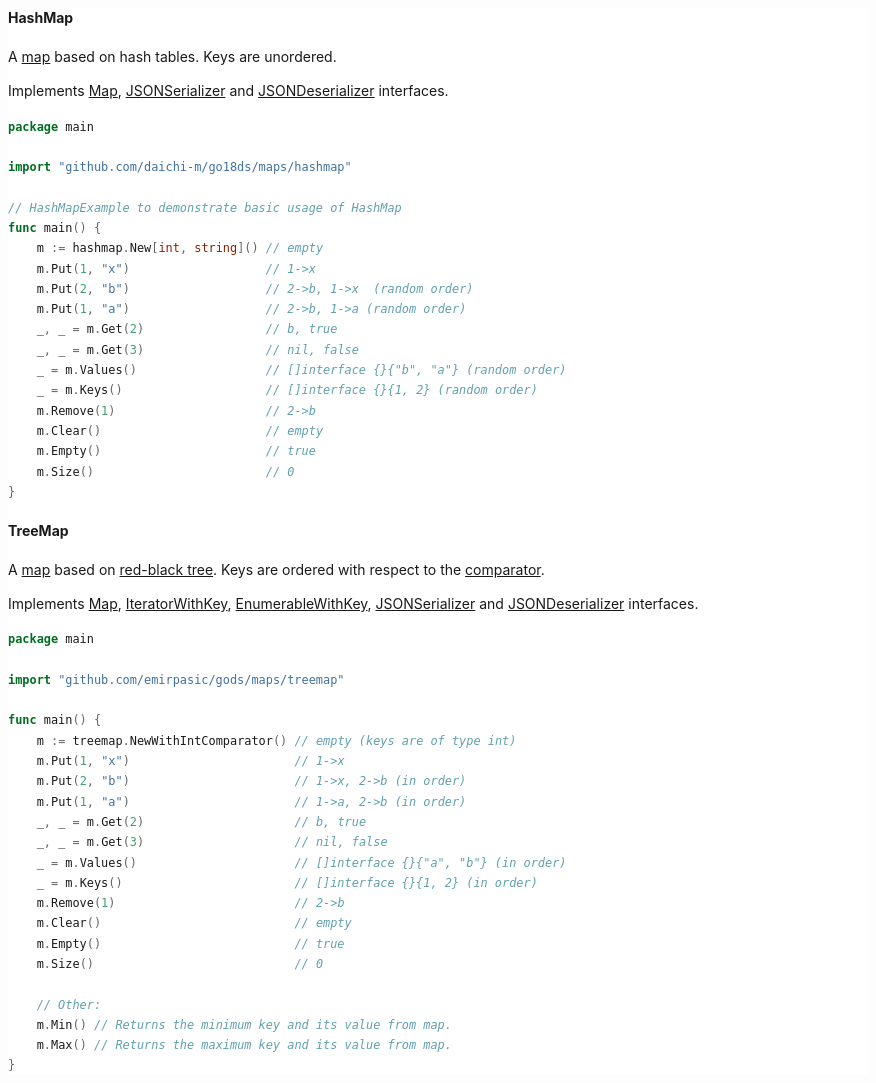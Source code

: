 #### HashMap

A [map](#maps) based on hash tables. Keys are unordered.

Implements [Map](#maps), [JSONSerializer](#jsonserializer) and [JSONDeserializer](#jsondeserializer) interfaces.

```go
package main

import "github.com/daichi-m/go18ds/maps/hashmap"

// HashMapExample to demonstrate basic usage of HashMap
func main() {
    m := hashmap.New[int, string]() // empty
    m.Put(1, "x")                   // 1->x
    m.Put(2, "b")                   // 2->b, 1->x  (random order)
    m.Put(1, "a")                   // 2->b, 1->a (random order)
    _, _ = m.Get(2)                 // b, true
    _, _ = m.Get(3)                 // nil, false
    _ = m.Values()                  // []interface {}{"b", "a"} (random order)
    _ = m.Keys()                    // []interface {}{1, 2} (random order)
    m.Remove(1)                     // 2->b
    m.Clear()                       // empty
    m.Empty()                       // true
    m.Size()                        // 0
}
```

#### TreeMap

A [map](#maps) based on [red-black tree](#redblacktree). Keys are ordered with respect to the [comparator](#comparator).

Implements [Map](#maps), [IteratorWithKey](#iteratorwithkey), [EnumerableWithKey](#enumerablewithkey), [JSONSerializer](#jsonserializer) and [JSONDeserializer](#jsondeserializer) interfaces.

```go
package main

import "github.com/emirpasic/gods/maps/treemap"

func main() {
    m := treemap.NewWithIntComparator() // empty (keys are of type int)
    m.Put(1, "x")                       // 1->x
    m.Put(2, "b")                       // 1->x, 2->b (in order)
    m.Put(1, "a")                       // 1->a, 2->b (in order)
    _, _ = m.Get(2)                     // b, true
    _, _ = m.Get(3)                     // nil, false
    _ = m.Values()                      // []interface {}{"a", "b"} (in order)
    _ = m.Keys()                        // []interface {}{1, 2} (in order)
    m.Remove(1)                         // 2->b
    m.Clear()                           // empty
    m.Empty()                           // true
    m.Size()                            // 0

    // Other:
    m.Min() // Returns the minimum key and its value from map.
    m.Max() // Returns the maximum key and its value from map.
}
```
